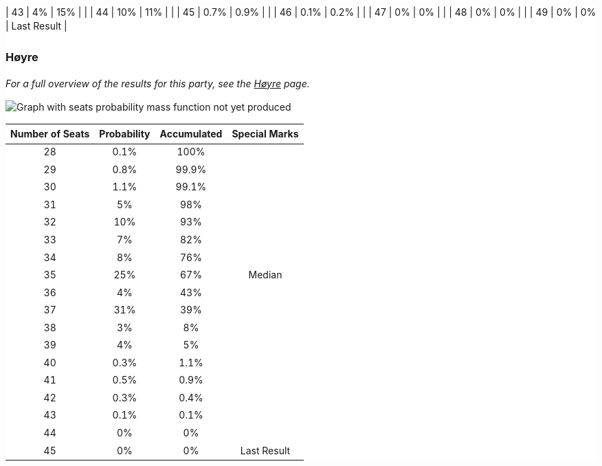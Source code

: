 | 43 | 4% | 15% |  |
| 44 | 10% | 11% |  |
| 45 | 0.7% | 0.9% |  |
| 46 | 0.1% | 0.2% |  |
| 47 | 0% | 0% |  |
| 48 | 0% | 0% |  |
| 49 | 0% | 0% | Last Result |

### Høyre

*For a full overview of the results for this party, see the [Høyre](party-høyre.html) page.*

![Graph with seats probability mass function not yet produced](2019-10-21-Norstat-seats-pmf-høyre.png "Seats Probability Mass Function")

| Number of Seats | Probability | Accumulated | Special Marks |
|:---------------:|:-----------:|:-----------:|:-------------:|
| 28 | 0.1% | 100% |  |
| 29 | 0.8% | 99.9% |  |
| 30 | 1.1% | 99.1% |  |
| 31 | 5% | 98% |  |
| 32 | 10% | 93% |  |
| 33 | 7% | 82% |  |
| 34 | 8% | 76% |  |
| 35 | 25% | 67% | Median |
| 36 | 4% | 43% |  |
| 37 | 31% | 39% |  |
| 38 | 3% | 8% |  |
| 39 | 4% | 5% |  |
| 40 | 0.3% | 1.1% |  |
| 41 | 0.5% | 0.9% |  |
| 42 | 0.3% | 0.4% |  |
| 43 | 0.1% | 0.1% |  |
| 44 | 0% | 0% |  |
| 45 | 0% | 0% | Last Result |
